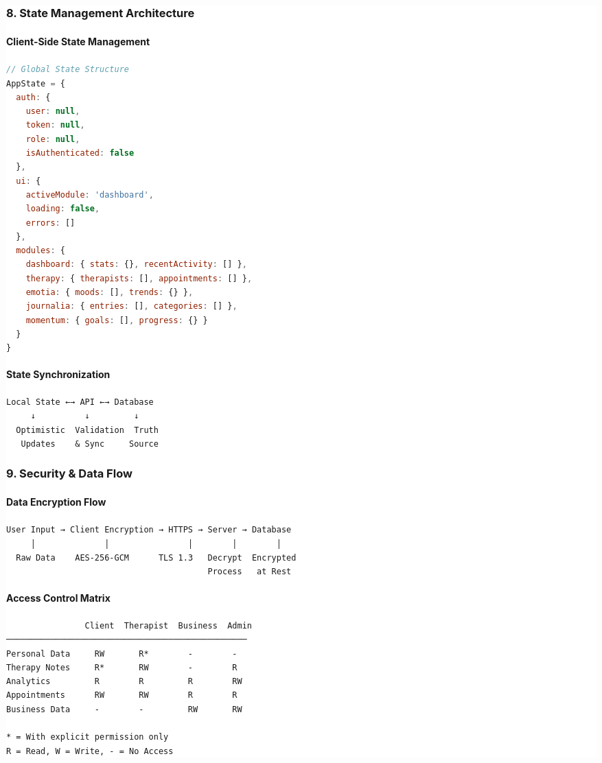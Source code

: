 ### 8. State Management Architecture

#### Client-Side State Management
```javascript
// Global State Structure
AppState = {
  auth: {
    user: null,
    token: null,
    role: null,
    isAuthenticated: false
  },
  ui: {
    activeModule: 'dashboard',
    loading: false,
    errors: []
  },
  modules: {
    dashboard: { stats: {}, recentActivity: [] },
    therapy: { therapists: [], appointments: [] },
    emotia: { moods: [], trends: {} },
    journalia: { entries: [], categories: [] },
    momentum: { goals: [], progress: {} }
  }
}
```

#### State Synchronization
```
Local State ←→ API ←→ Database
     ↓          ↓         ↓
  Optimistic  Validation  Truth
   Updates    & Sync     Source
```

### 9. Security & Data Flow

#### Data Encryption Flow
```
User Input → Client Encryption → HTTPS → Server → Database
     │              │                │        │        │
  Raw Data    AES-256-GCM      TLS 1.3   Decrypt  Encrypted
                                         Process   at Rest
```

#### Access Control Matrix
```
                Client  Therapist  Business  Admin
─────────────────────────────────────────────────
Personal Data     RW       R*        -        -
Therapy Notes     R*       RW        -        R
Analytics         R        R         R        RW
Appointments      RW       RW        R        R
Business Data     -        -         RW       RW

* = With explicit permission only
R = Read, W = Write, - = No Access
```
